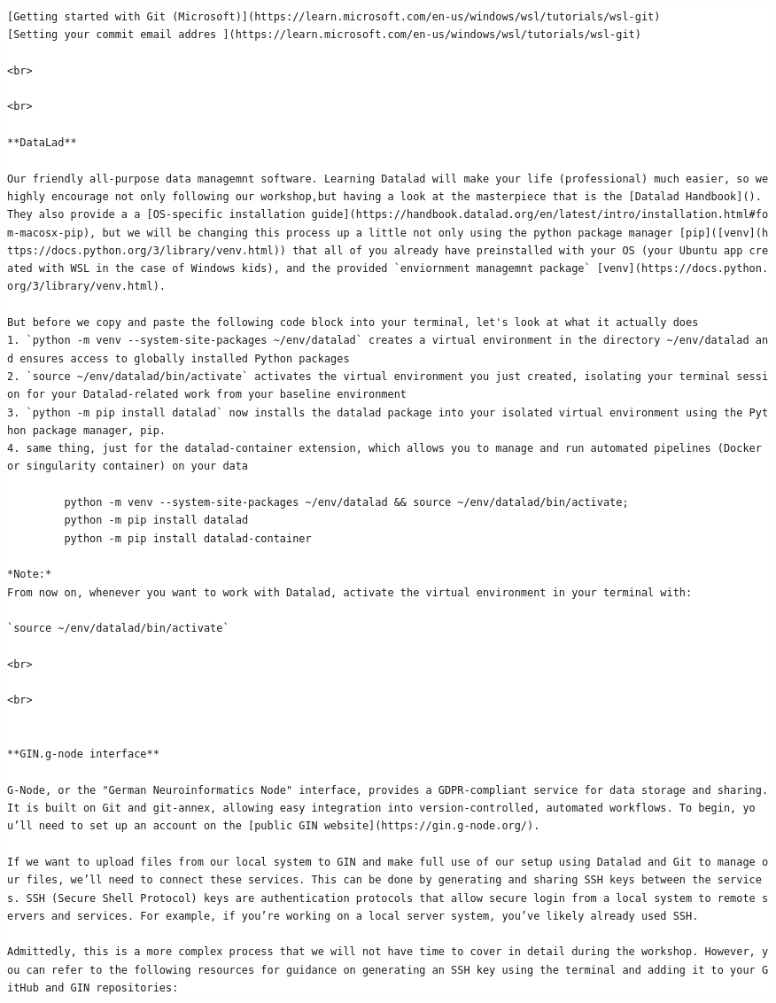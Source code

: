 ````{tab-set}
[Getting started with Git (Microsoft)](https://learn.microsoft.com/en-us/windows/wsl/tutorials/wsl-git)
[Setting your commit email addres ](https://learn.microsoft.com/en-us/windows/wsl/tutorials/wsl-git)

<br>

<br>

**DataLad**

Our friendly all-purpose data managemnt software. Learning Datalad will make your life (professional) much easier, so we highly encourage not only following our workshop,but having a look at the masterpiece that is the [Datalad Handbook](). They also provide a a [OS-specific installation guide](https://handbook.datalad.org/en/latest/intro/installation.html#fom-macosx-pip), but we will be changing this process up a little not only using the python package manager [pip]([venv](https://docs.python.org/3/library/venv.html)) that all of you already have preinstalled with your OS (your Ubuntu app created with WSL in the case of Windows kids), and the provided `enviornment managemnt package` [venv](https://docs.python.org/3/library/venv.html). 

But before we copy and paste the following code block into your terminal, let's look at what it actually does
1. `python -m venv --system-site-packages ~/env/datalad` creates a virtual environment in the directory ~/env/datalad and ensures access to globally installed Python packages
2. `source ~/env/datalad/bin/activate` activates the virtual environment you just created, isolating your terminal session for your Datalad-related work from your baseline environment
3. `python -m pip install datalad` now installs the datalad package into your isolated virtual environment using the Python package manager, pip.
4. same thing, just for the datalad-container extension, which allows you to manage and run automated pipelines (Docker or singularity container) on your data

         python -m venv --system-site-packages ~/env/datalad && source ~/env/datalad/bin/activate;
         python -m pip install datalad
         python -m pip install datalad-container

*Note:*
From now on, whenever you want to work with Datalad, activate the virtual environment in your terminal with:

`source ~/env/datalad/bin/activate`

<br>

<br>


**GIN.g-node interface**

G-Node, or the "German Neuroinformatics Node" interface, provides a GDPR-compliant service for data storage and sharing. It is built on Git and git-annex, allowing easy integration into version-controlled, automated workflows. To begin, you’ll need to set up an account on the [public GIN website](https://gin.g-node.org/). 

If we want to upload files from our local system to GIN and make full use of our setup using Datalad and Git to manage our files, we’ll need to connect these services. This can be done by generating and sharing SSH keys between the services. SSH (Secure Shell Protocol) keys are authentication protocols that allow secure login from a local system to remote servers and services. For example, if you’re working on a local server system, you’ve likely already used SSH.

Admittedly, this is a more complex process that we will not have time to cover in detail during the workshop. However, you can refer to the following resources for guidance on generating an SSH key using the terminal and adding it to your GitHub and GIN repositories:

````